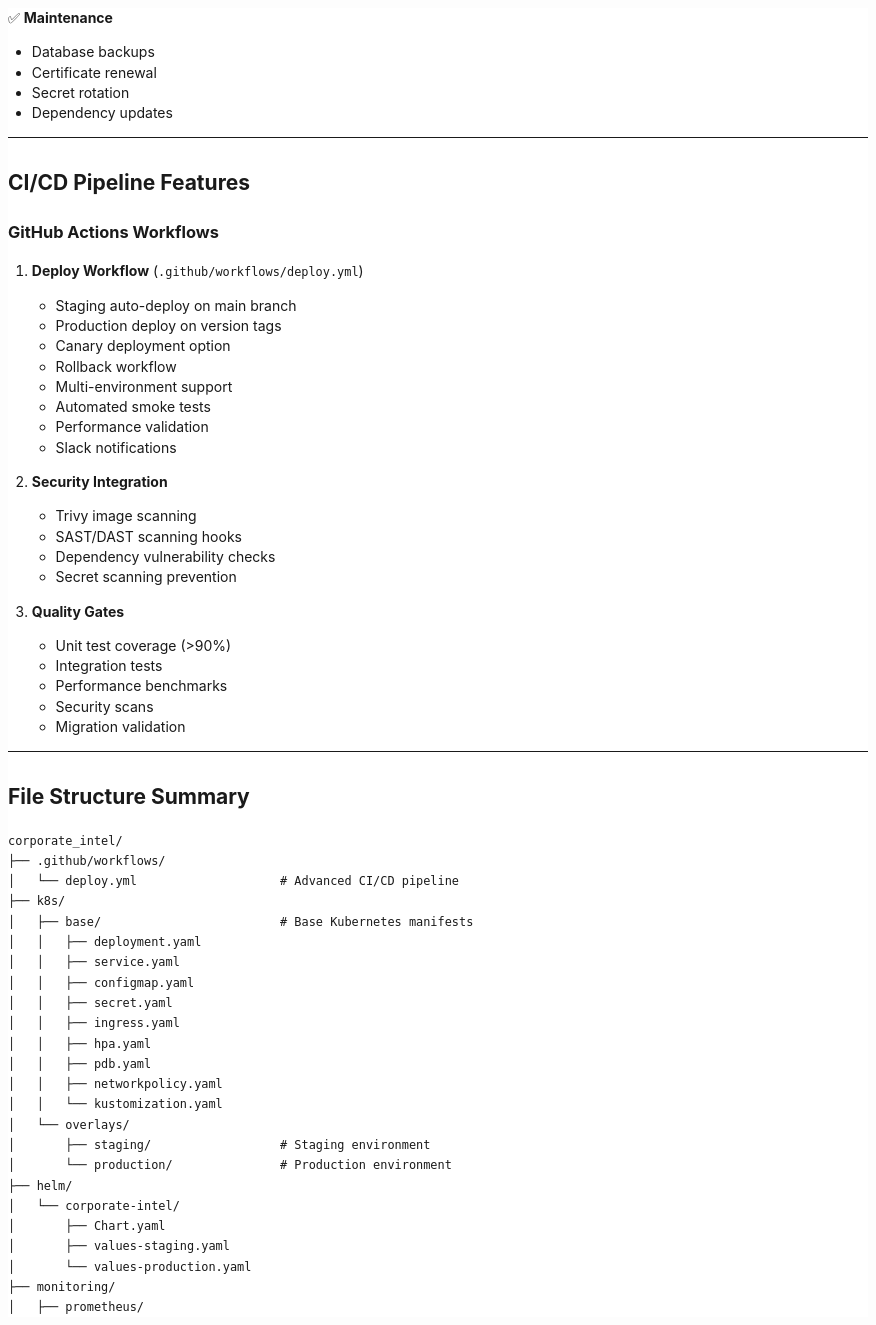 ✅ **Maintenance**
- Database backups
- Certificate renewal
- Secret rotation
- Dependency updates

---

## CI/CD Pipeline Features

### GitHub Actions Workflows

1. **Deploy Workflow** (`.github/workflows/deploy.yml`)
   - Staging auto-deploy on main branch
   - Production deploy on version tags
   - Canary deployment option
   - Rollback workflow
   - Multi-environment support
   - Automated smoke tests
   - Performance validation
   - Slack notifications

2. **Security Integration**
   - Trivy image scanning
   - SAST/DAST scanning hooks
   - Dependency vulnerability checks
   - Secret scanning prevention

3. **Quality Gates**
   - Unit test coverage (>90%)
   - Integration tests
   - Performance benchmarks
   - Security scans
   - Migration validation

---

## File Structure Summary

```
corporate_intel/
├── .github/workflows/
│   └── deploy.yml                    # Advanced CI/CD pipeline
├── k8s/
│   ├── base/                         # Base Kubernetes manifests
│   │   ├── deployment.yaml
│   │   ├── service.yaml
│   │   ├── configmap.yaml
│   │   ├── secret.yaml
│   │   ├── ingress.yaml
│   │   ├── hpa.yaml
│   │   ├── pdb.yaml
│   │   ├── networkpolicy.yaml
│   │   └── kustomization.yaml
│   └── overlays/
│       ├── staging/                  # Staging environment
│       └── production/               # Production environment
├── helm/
│   └── corporate-intel/
│       ├── Chart.yaml
│       ├── values-staging.yaml
│       └── values-production.yaml
├── monitoring/
│   ├── prometheus/
```